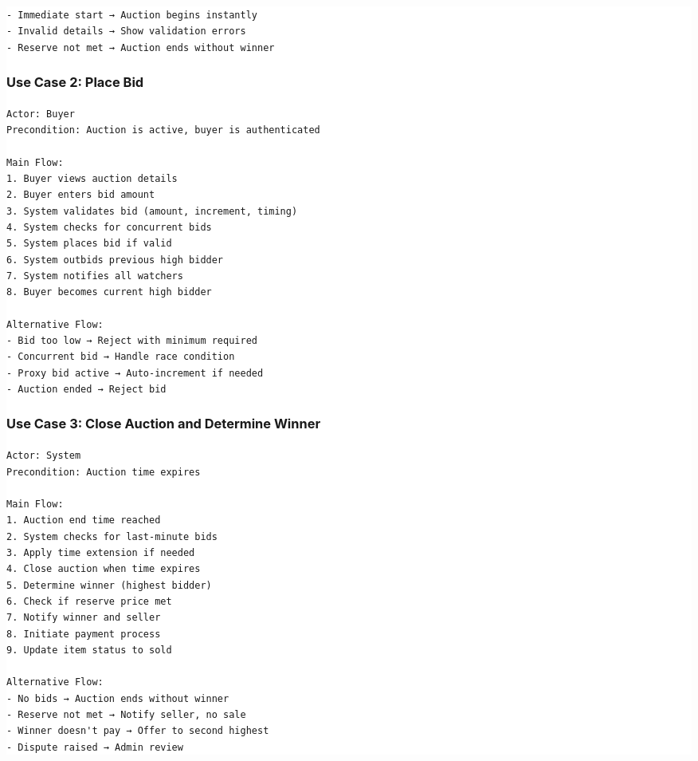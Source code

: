 ```text
- Immediate start → Auction begins instantly
- Invalid details → Show validation errors
- Reserve not met → Auction ends without winner
```

### Use Case 2: Place Bid

```text
Actor: Buyer
Precondition: Auction is active, buyer is authenticated

Main Flow:
1. Buyer views auction details
2. Buyer enters bid amount
3. System validates bid (amount, increment, timing)
4. System checks for concurrent bids
5. System places bid if valid
6. System outbids previous high bidder
7. System notifies all watchers
8. Buyer becomes current high bidder

Alternative Flow:
- Bid too low → Reject with minimum required
- Concurrent bid → Handle race condition
- Proxy bid active → Auto-increment if needed
- Auction ended → Reject bid
```

### Use Case 3: Close Auction and Determine Winner

```text
Actor: System
Precondition: Auction time expires

Main Flow:
1. Auction end time reached
2. System checks for last-minute bids
3. Apply time extension if needed
4. Close auction when time expires
5. Determine winner (highest bidder)
6. Check if reserve price met
7. Notify winner and seller
8. Initiate payment process
9. Update item status to sold

Alternative Flow:
- No bids → Auction ends without winner
- Reserve not met → Notify seller, no sale
- Winner doesn't pay → Offer to second highest
- Dispute raised → Admin review
```
